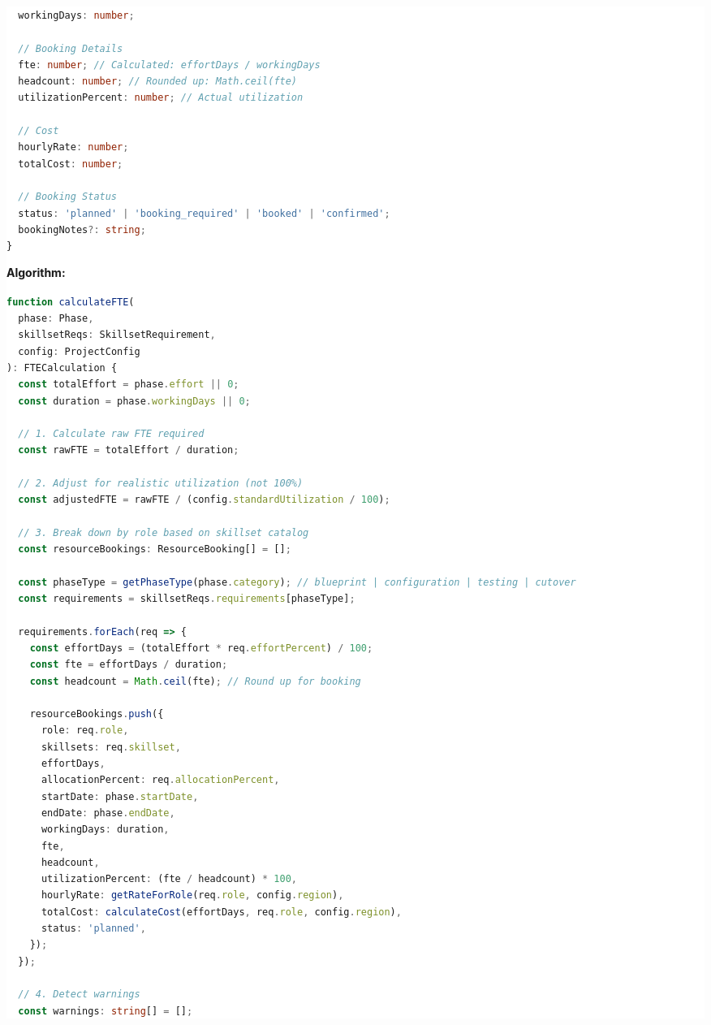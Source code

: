 ```typescript
  workingDays: number;

  // Booking Details
  fte: number; // Calculated: effortDays / workingDays
  headcount: number; // Rounded up: Math.ceil(fte)
  utilizationPercent: number; // Actual utilization

  // Cost
  hourlyRate: number;
  totalCost: number;

  // Booking Status
  status: 'planned' | 'booking_required' | 'booked' | 'confirmed';
  bookingNotes?: string;
}
```

**Algorithm:**

```typescript
function calculateFTE(
  phase: Phase,
  skillsetReqs: SkillsetRequirement,
  config: ProjectConfig
): FTECalculation {
  const totalEffort = phase.effort || 0;
  const duration = phase.workingDays || 0;

  // 1. Calculate raw FTE required
  const rawFTE = totalEffort / duration;

  // 2. Adjust for realistic utilization (not 100%)
  const adjustedFTE = rawFTE / (config.standardUtilization / 100);

  // 3. Break down by role based on skillset catalog
  const resourceBookings: ResourceBooking[] = [];

  const phaseType = getPhaseType(phase.category); // blueprint | configuration | testing | cutover
  const requirements = skillsetReqs.requirements[phaseType];

  requirements.forEach(req => {
    const effortDays = (totalEffort * req.effortPercent) / 100;
    const fte = effortDays / duration;
    const headcount = Math.ceil(fte); // Round up for booking

    resourceBookings.push({
      role: req.role,
      skillsets: req.skillset,
      effortDays,
      allocationPercent: req.allocationPercent,
      startDate: phase.startDate,
      endDate: phase.endDate,
      workingDays: duration,
      fte,
      headcount,
      utilizationPercent: (fte / headcount) * 100,
      hourlyRate: getRateForRole(req.role, config.region),
      totalCost: calculateCost(effortDays, req.role, config.region),
      status: 'planned',
    });
  });

  // 4. Detect warnings
  const warnings: string[] = [];
```